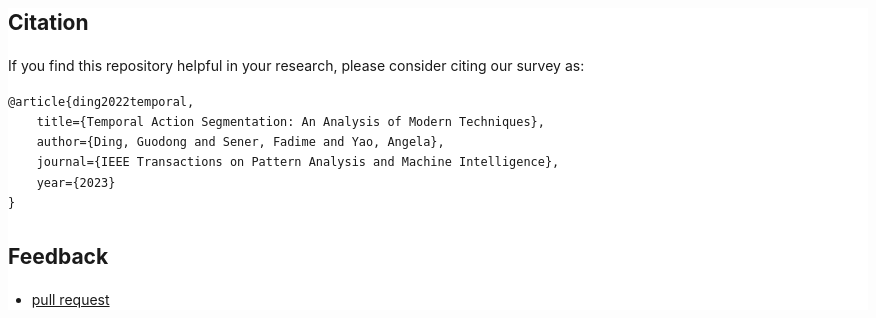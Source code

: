 ## Citation
If you find this repository helpful in your research, please consider citing our survey as:
```
@article{ding2022temporal,
    title={Temporal Action Segmentation: An Analysis of Modern Techniques},
    author={Ding, Guodong and Sener, Fadime and Yao, Angela},
    journal={IEEE Transactions on Pattern Analysis and Machine Intelligence},
    year={2023}
}
```

## Feedback
- [pull request](https://github.com/atlas-eccv22/awesome-temporal-action-segmentation/pulls)